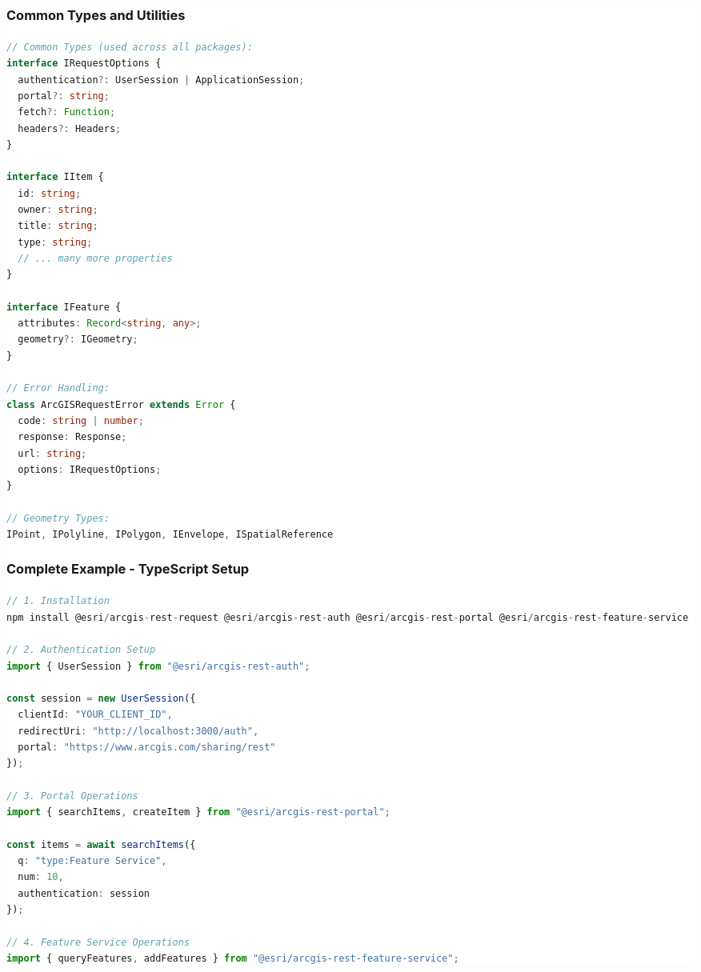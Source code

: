 ### Common Types and Utilities

```typescript
// Common Types (used across all packages):
interface IRequestOptions {
  authentication?: UserSession | ApplicationSession;
  portal?: string;
  fetch?: Function;
  headers?: Headers;
}

interface IItem {
  id: string;
  owner: string;
  title: string;
  type: string;
  // ... many more properties
}

interface IFeature {
  attributes: Record<string, any>;
  geometry?: IGeometry;
}

// Error Handling:
class ArcGISRequestError extends Error {
  code: string | number;
  response: Response;
  url: string;
  options: IRequestOptions;
}

// Geometry Types:
IPoint, IPolyline, IPolygon, IEnvelope, ISpatialReference
```

### Complete Example - TypeScript Setup

```typescript
// 1. Installation
npm install @esri/arcgis-rest-request @esri/arcgis-rest-auth @esri/arcgis-rest-portal @esri/arcgis-rest-feature-service

// 2. Authentication Setup
import { UserSession } from "@esri/arcgis-rest-auth";

const session = new UserSession({
  clientId: "YOUR_CLIENT_ID",
  redirectUri: "http://localhost:3000/auth",
  portal: "https://www.arcgis.com/sharing/rest"
});

// 3. Portal Operations
import { searchItems, createItem } from "@esri/arcgis-rest-portal";

const items = await searchItems({
  q: "type:Feature Service",
  num: 10,
  authentication: session
});

// 4. Feature Service Operations  
import { queryFeatures, addFeatures } from "@esri/arcgis-rest-feature-service";

```